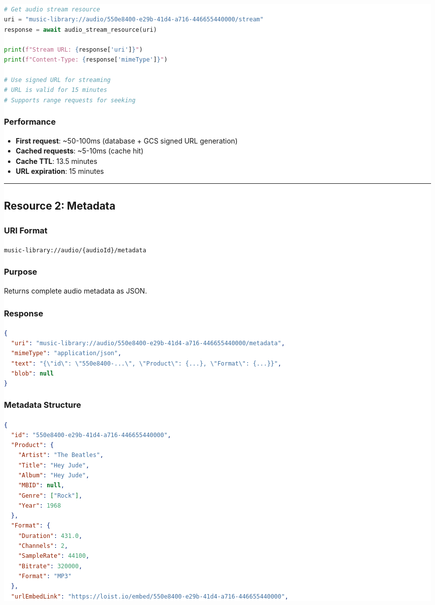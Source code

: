 ```python
# Get audio stream resource
uri = "music-library://audio/550e8400-e29b-41d4-a716-446655440000/stream"
response = await audio_stream_resource(uri)

print(f"Stream URL: {response['uri']}")
print(f"Content-Type: {response['mimeType']}")

# Use signed URL for streaming
# URL is valid for 15 minutes
# Supports range requests for seeking
```

### Performance

- **First request**: ~50-100ms (database + GCS signed URL generation)
- **Cached requests**: ~5-10ms (cache hit)
- **Cache TTL**: 13.5 minutes
- **URL expiration**: 15 minutes

---

## Resource 2: Metadata

### URI Format

```
music-library://audio/{audioId}/metadata
```

### Purpose

Returns complete audio metadata as JSON.

### Response

```json
{
  "uri": "music-library://audio/550e8400-e29b-41d4-a716-446655440000/metadata",
  "mimeType": "application/json",
  "text": "{\"id\": \"550e8400-...\", \"Product\": {...}, \"Format\": {...}}",
  "blob": null
}
```

### Metadata Structure

```json
{
  "id": "550e8400-e29b-41d4-a716-446655440000",
  "Product": {
    "Artist": "The Beatles",
    "Title": "Hey Jude",
    "Album": "Hey Jude",
    "MBID": null,
    "Genre": ["Rock"],
    "Year": 1968
  },
  "Format": {
    "Duration": 431.0,
    "Channels": 2,
    "SampleRate": 44100,
    "Bitrate": 320000,
    "Format": "MP3"
  },
  "urlEmbedLink": "https://loist.io/embed/550e8400-e29b-41d4-a716-446655440000",
```